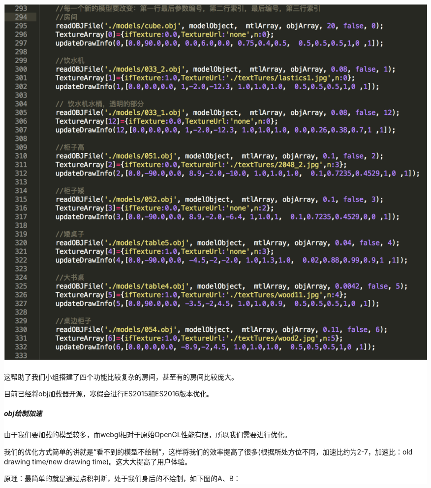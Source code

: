![](./p10.png)

这帮助了我们小组搭建了四个功能比较复杂的房间，甚至有的房间比较庞大。

目前已经将obj加载器开源，寒假会进行ES2015和ES2016版本优化。


##### obj绘制加速

由于我们要加载的模型较多，而webgl相对于原始OpenGL性能有限，所以我们需要进行优化。

我们的优化方式简单的讲就是“看不到的模型不绘制”，这样将我们的效率提高了很多(根据所处方位不同，加速比约为2-7，加速比：old drawing time/new drawing time)。这大大提高了用户体验。

原理：最简单的就是通过点积判断，处于我们身后的不绘制，如下图的A、B：
